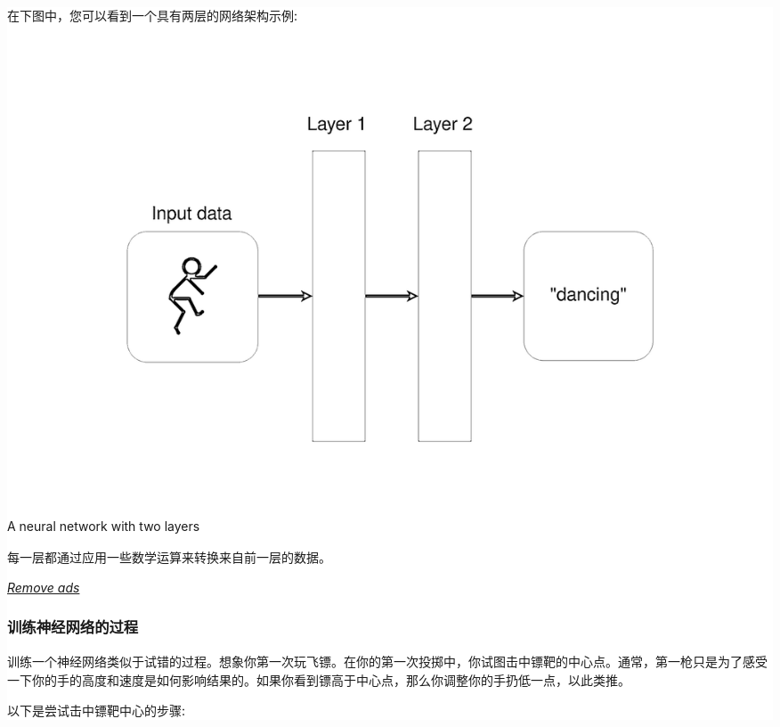 在下图中，您可以看到一个具有两层的网络架构示例:

[![Diagram showing a Neural Network with two layers](img/a5fa0cf259c402ed4a802d77cc09b9f5.png)](https://files.realpython.com/media/neural_network_layers.c8fe82979288.png)

<figcaption class="figure-caption text-center">A neural network with two layers</figcaption>

每一层都通过应用一些数学运算来转换来自前一层的数据。

[*Remove ads*](/account/join/)

### 训练神经网络的过程

训练一个神经网络类似于试错的过程。想象你第一次玩飞镖。在你的第一次投掷中，你试图击中镖靶的中心点。通常，第一枪只是为了感受一下你的手的高度和速度是如何影响结果的。如果你看到镖高于中心点，那么你调整你的手扔低一点，以此类推。

以下是尝试击中镖靶中心的步骤:
